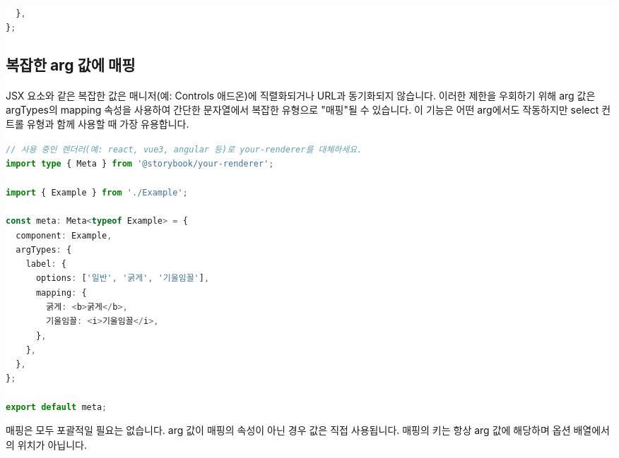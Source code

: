 ```typescript
  },
};
```



## 복잡한 arg 값에 매핑

JSX 요소와 같은 복잡한 값은 매니저(예: Controls 애드온)에 직렬화되거나 URL과 동기화되지 않습니다. 이러한 제한을 우회하기 위해 arg 값은 argTypes의 mapping 속성을 사용하여 간단한 문자열에서 복잡한 유형으로 "매핑"될 수 있습니다. 이 기능은 어떤 arg에서도 작동하지만 select 컨트롤 유형과 함께 사용할 때 가장 유용합니다.

```typescript
// 사용 중인 렌더러(예: react, vue3, angular 등)로 your-renderer를 대체하세요.
import type { Meta } from '@storybook/your-renderer';

import { Example } from './Example';

const meta: Meta<typeof Example> = {
  component: Example,
  argTypes: {
    label: {
      options: ['일반', '굵게', '기울임꼴'],
      mapping: {
        굵게: <b>굵게</b>,
        기울임꼴: <i>기울임꼴</i>,
      },
    },
  },
};

export default meta;
```

매핑은 모두 포괄적일 필요는 없습니다. arg 값이 매핑의 속성이 아닌 경우 값은 직접 사용됩니다. 매핑의 키는 항상 arg 값에 해당하며 옵션 배열에서의 위치가 아닙니다.